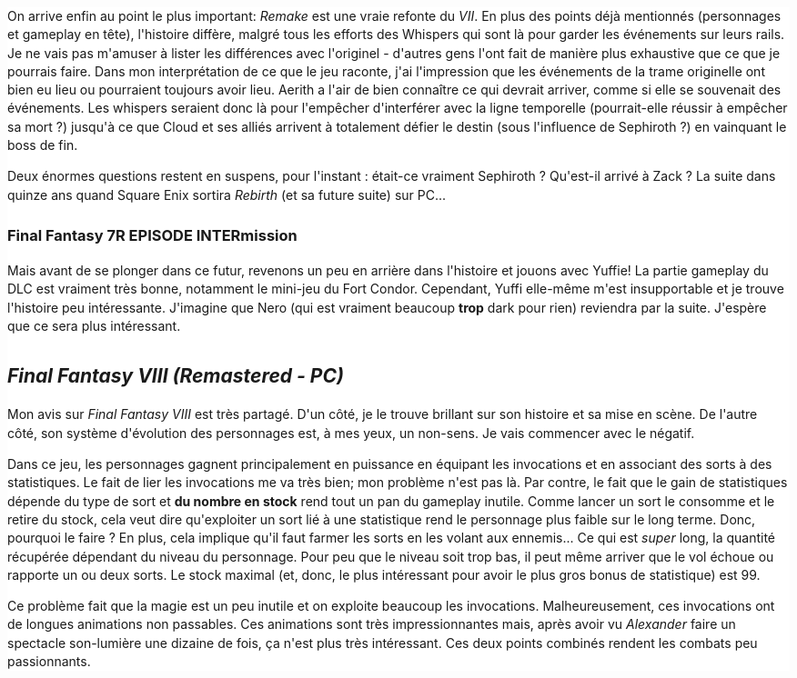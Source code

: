On arrive enfin au point le plus important: *Remake* est une vraie refonte du *VII*.
En plus des points déjà mentionnés (personnages et gameplay en tête), l'histoire diffère, malgré tous les efforts des Whispers qui sont là pour garder les événements sur leurs rails.
Je ne vais pas m'amuser à lister les différences avec l'originel - d'autres gens l'ont fait de manière plus exhaustive que ce que je pourrais faire.
Dans mon interprétation de ce que le jeu raconte, j'ai l'impression que les événements de la trame originelle ont bien eu lieu ou pourraient toujours avoir lieu.
Aerith a l'air de bien connaître ce qui devrait arriver, comme si elle se souvenait des événements.
Les whispers seraient donc là pour l'empêcher d'interférer avec la ligne temporelle (pourrait-elle réussir à empêcher sa mort ?) jusqu'à ce que Cloud et ses alliés arrivent à totalement défier le destin (sous l'influence de Sephiroth ?) en vainquant le boss de fin.

Deux énormes questions restent en suspens, pour l'instant : était-ce vraiment Sephiroth ? Qu'est-il arrivé à Zack ?
La suite dans quinze ans quand Square Enix sortira *Rebirth* (et sa future suite) sur PC...

### Final Fantasy 7R EPISODE INTERmission

Mais avant de se plonger dans ce futur, revenons un peu en arrière dans l'histoire et jouons avec Yuffie!
La partie gameplay du DLC est vraiment très bonne, notamment le mini-jeu du Fort Condor.
Cependant, Yuffi elle-même m'est insupportable et je trouve l'histoire peu intéressante.
J'imagine que Nero (qui est vraiment beaucoup **trop** dark pour rien) reviendra par la suite.
J'espère que ce sera plus intéressant.


## *Final Fantasy VIII (Remastered - PC)*
Mon avis sur *Final Fantasy VIII* est très partagé.
D'un côté, je le trouve brillant sur son histoire et sa mise en scène.
De l'autre côté, son système d'évolution des personnages est, à mes yeux, un non-sens.
Je vais commencer avec le négatif.

Dans ce jeu, les personnages gagnent principalement en puissance en équipant les invocations et en associant des sorts à des statistiques.
Le fait de lier les invocations me va très bien; mon problème n'est pas là.
Par contre, le fait que le gain de statistiques dépende du type de sort et **du nombre en stock** rend tout un pan du gameplay inutile.
Comme lancer un sort le consomme et le retire du stock, cela veut dire qu'exploiter un sort lié à une statistique rend le personnage plus faible sur le long terme.
Donc, pourquoi le faire ?
En plus, cela implique qu'il faut farmer les sorts en les volant aux ennemis...
Ce qui est *super* long, la quantité récupérée dépendant du niveau du personnage.
Pour peu que le niveau soit trop bas, il peut même arriver que le vol échoue ou rapporte un ou deux sorts.
Le stock maximal (et, donc, le plus intéressant pour avoir le plus gros bonus de statistique) est 99.

Ce problème fait que la magie est un peu inutile et on exploite beaucoup les invocations.
Malheureusement, ces invocations ont de longues animations non passables.
Ces animations sont très impressionnantes mais, après avoir vu *Alexander* faire un spectacle son-lumière une dizaine de fois, ça n'est plus très intéressant.
Ces deux points combinés rendent les combats peu passionnants.
